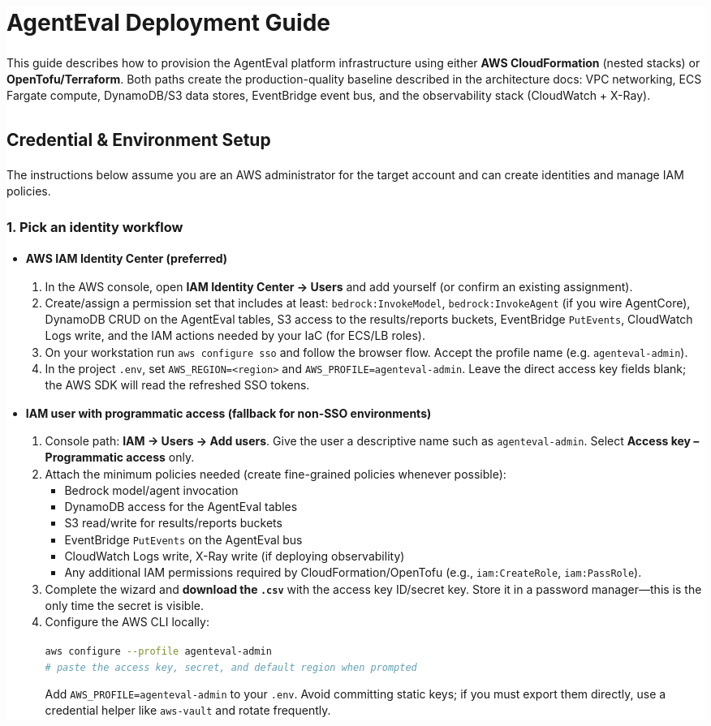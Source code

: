 # AgentEval Deployment Guide

This guide describes how to provision the AgentEval platform infrastructure using either **AWS
CloudFormation** (nested stacks) or **OpenTofu/Terraform**. Both paths create the production-quality
baseline described in the architecture docs: VPC networking, ECS Fargate compute, DynamoDB/S3 data
stores, EventBridge event bus, and the observability stack (CloudWatch + X-Ray).

## Credential & Environment Setup

The instructions below assume you are an AWS administrator for the target account and can create
identities and manage IAM policies.

### 1. Pick an identity workflow

- **AWS IAM Identity Center (preferred)**

  1. In the AWS console, open **IAM Identity Center → Users** and add yourself (or confirm an
     existing assignment).
  1. Create/assign a permission set that includes at least: `bedrock:InvokeModel`,
     `bedrock:InvokeAgent` (if you wire AgentCore), DynamoDB CRUD on the AgentEval tables, S3 access
     to the results/reports buckets, EventBridge `PutEvents`, CloudWatch Logs write, and the IAM
     actions needed by your IaC (for ECS/LB roles).
  1. On your workstation run `aws configure sso` and follow the browser flow. Accept the profile
     name (e.g. `agenteval-admin`).
  1. In the project `.env`, set `AWS_REGION=<region>` and `AWS_PROFILE=agenteval-admin`. Leave the
     direct access key fields blank; the AWS SDK will read the refreshed SSO tokens.

- **IAM user with programmatic access (fallback for non-SSO environments)**

  1. Console path: **IAM → Users → Add users**. Give the user a descriptive name such as
     `agenteval-admin`. Select **Access key – Programmatic access** only.
  1. Attach the minimum policies needed (create fine-grained policies whenever possible):
     - Bedrock model/agent invocation
     - DynamoDB access for the AgentEval tables
     - S3 read/write for results/reports buckets
     - EventBridge `PutEvents` on the AgentEval bus
     - CloudWatch Logs write, X-Ray write (if deploying observability)
     - Any additional IAM permissions required by CloudFormation/OpenTofu (e.g., `iam:CreateRole`,
       `iam:PassRole`).
  1. Complete the wizard and **download the `.csv`** with the access key ID/secret key. Store it in
     a password manager—this is the only time the secret is visible.
  1. Configure the AWS CLI locally:
     ```bash
     aws configure --profile agenteval-admin
     # paste the access key, secret, and default region when prompted
     ```
     Add `AWS_PROFILE=agenteval-admin` to your `.env`. Avoid committing static keys; if you must
     export them directly, use a credential helper like `aws-vault` and rotate frequently.
